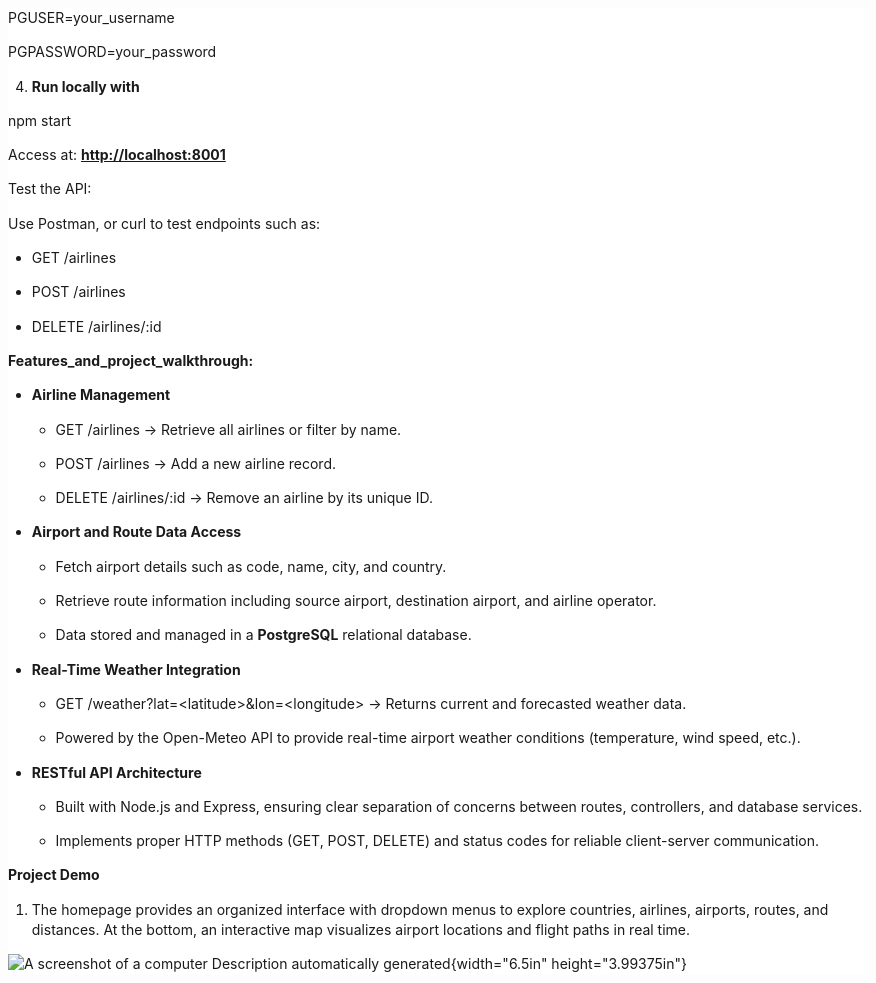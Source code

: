 PGUSER=your_username

PGPASSWORD=your_password

4.  **Run locally with**

npm start

Access at: [**http://localhost:8001**](http://localhost:8001/)

Test the API:

Use Postman, or curl to test endpoints such as:

-   GET /airlines

-   POST /airlines

-   DELETE /airlines/:id

**Features_and_project_walkthrough:**

-   **Airline Management**

    -   GET /airlines → Retrieve all airlines or filter by name.

    -   POST /airlines → Add a new airline record.

    -   DELETE /airlines/:id → Remove an airline by its unique ID.

-   **Airport and Route Data Access**

    -   Fetch airport details such as code, name, city, and country.

    -   Retrieve route information including source airport, destination
        airport, and airline operator.

    -   Data stored and managed in a **PostgreSQL** relational database.

-   **Real-Time Weather Integration**

    -   GET /weather?lat=\<latitude\>&lon=\<longitude\> → Returns
        current and forecasted weather data.

    -   Powered by the Open-Meteo API to provide real-time airport
        weather conditions (temperature, wind speed, etc.).

-   **RESTful API Architecture**

    -   Built with Node.js and Express, ensuring clear separation of
        concerns between routes, controllers, and database services.

    -   Implements proper HTTP methods (GET, POST, DELETE) and status
        codes for reliable client-server communication.

**Project Demo**

1.  The homepage provides an organized interface with dropdown menus to
    explore countries, airlines, airports, routes, and distances. At the
    bottom, an interactive map visualizes airport locations and flight
    paths in real time.

![A screenshot of a computer Description automatically
generated](media/image1.png){width="6.5in" height="3.99375in"}
